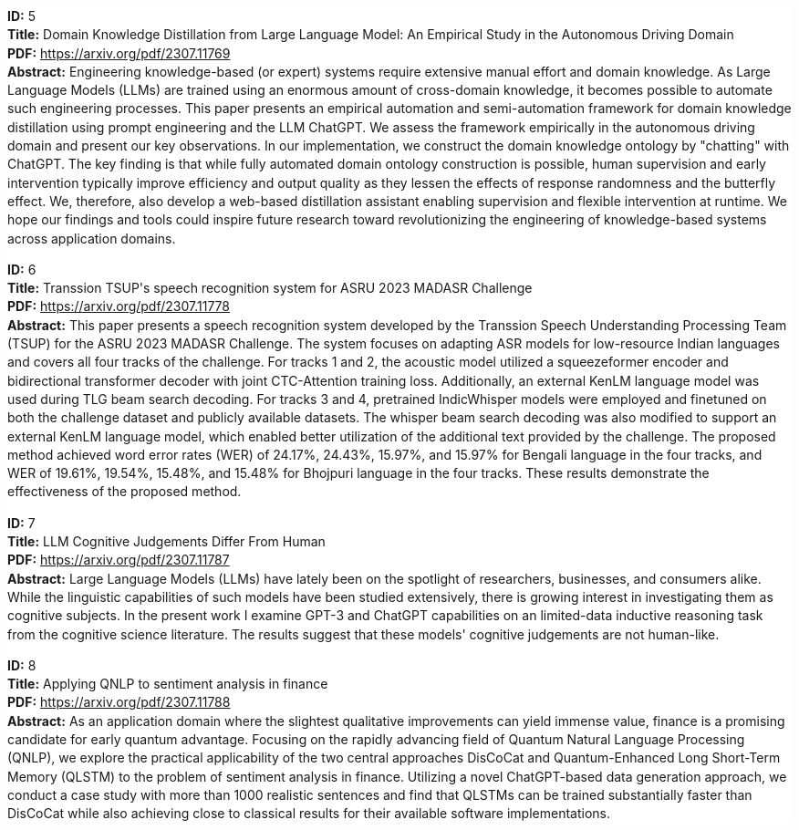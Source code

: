 **ID:** 5  
**Title:** Domain Knowledge Distillation from Large Language Model: An Empirical  Study in the Autonomous Driving Domain  
**PDF:** https://arxiv.org/pdf/2307.11769  
**Abstract:** Engineering knowledge-based (or expert) systems require extensive manual effort and domain knowledge. As Large Language Models (LLMs) are trained using an enormous amount of cross-domain knowledge, it becomes possible to automate such engineering processes. This paper presents an empirical automation and semi-automation framework for domain knowledge distillation using prompt engineering and the LLM ChatGPT. We assess the framework empirically in the autonomous driving domain and present our key observations. In our implementation, we construct the domain knowledge ontology by "chatting" with ChatGPT. The key finding is that while fully automated domain ontology construction is possible, human supervision and early intervention typically improve efficiency and output quality as they lessen the effects of response randomness and the butterfly effect. We, therefore, also develop a web-based distillation assistant enabling supervision and flexible intervention at runtime. We hope our findings and tools could inspire future research toward revolutionizing the engineering of knowledge-based systems across application domains. 

**ID:** 6  
**Title:** Transsion TSUP's speech recognition system for ASRU 2023 MADASR  Challenge  
**PDF:** https://arxiv.org/pdf/2307.11778  
**Abstract:** This paper presents a speech recognition system developed by the Transsion Speech Understanding Processing Team (TSUP) for the ASRU 2023 MADASR Challenge. The system focuses on adapting ASR models for low-resource Indian languages and covers all four tracks of the challenge. For tracks 1 and 2, the acoustic model utilized a squeezeformer encoder and bidirectional transformer decoder with joint CTC-Attention training loss. Additionally, an external KenLM language model was used during TLG beam search decoding. For tracks 3 and 4, pretrained IndicWhisper models were employed and finetuned on both the challenge dataset and publicly available datasets. The whisper beam search decoding was also modified to support an external KenLM language model, which enabled better utilization of the additional text provided by the challenge. The proposed method achieved word error rates (WER) of 24.17%, 24.43%, 15.97%, and 15.97% for Bengali language in the four tracks, and WER of 19.61%, 19.54%, 15.48%, and 15.48% for Bhojpuri language in the four tracks. These results demonstrate the effectiveness of the proposed method. 

**ID:** 7  
**Title:** LLM Cognitive Judgements Differ From Human  
**PDF:** https://arxiv.org/pdf/2307.11787  
**Abstract:** Large Language Models (LLMs) have lately been on the spotlight of researchers, businesses, and consumers alike. While the linguistic capabilities of such models have been studied extensively, there is growing interest in investigating them as cognitive subjects. In the present work I examine GPT-3 and ChatGPT capabilities on an limited-data inductive reasoning task from the cognitive science literature. The results suggest that these models' cognitive judgements are not human-like. 

**ID:** 8  
**Title:** Applying QNLP to sentiment analysis in finance  
**PDF:** https://arxiv.org/pdf/2307.11788  
**Abstract:** As an application domain where the slightest qualitative improvements can yield immense value, finance is a promising candidate for early quantum advantage. Focusing on the rapidly advancing field of Quantum Natural Language Processing (QNLP), we explore the practical applicability of the two central approaches DisCoCat and Quantum-Enhanced Long Short-Term Memory (QLSTM) to the problem of sentiment analysis in finance. Utilizing a novel ChatGPT-based data generation approach, we conduct a case study with more than 1000 realistic sentences and find that QLSTMs can be trained substantially faster than DisCoCat while also achieving close to classical results for their available software implementations. 
